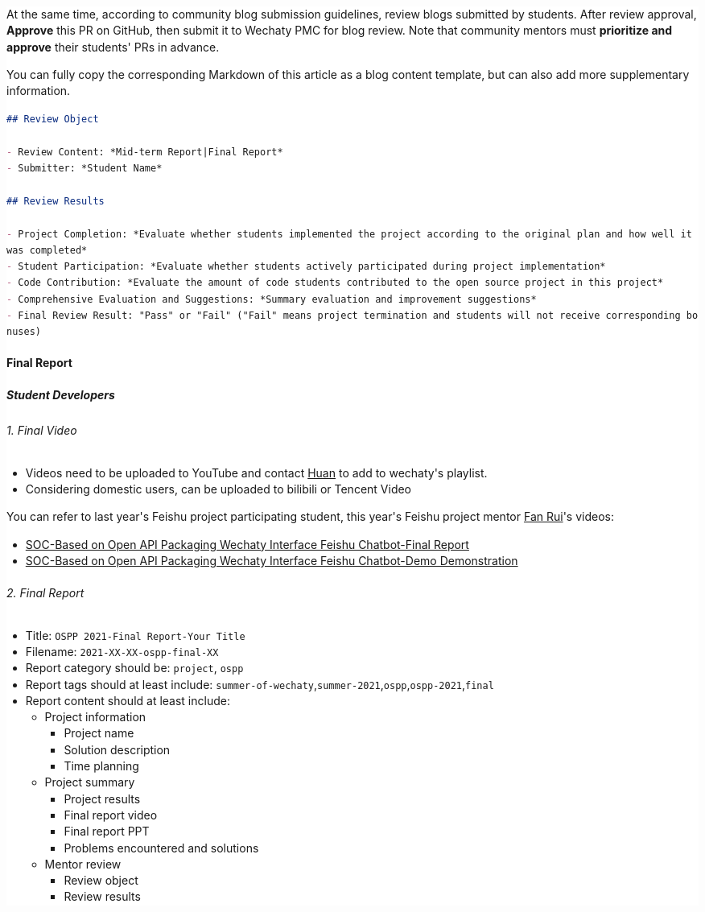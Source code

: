 At the same time, according to community blog submission guidelines, review blogs submitted by students. After review approval, **Approve** this PR on GitHub, then submit it to Wechaty PMC for blog review. Note that community mentors must **prioritize and approve** their students' PRs in advance.

You can fully copy the corresponding Markdown of this article as a blog content template, but can also add more supplementary information.

```markdown
## Review Object

- Review Content: *Mid-term Report|Final Report*
- Submitter: *Student Name*

## Review Results

- Project Completion: *Evaluate whether students implemented the project according to the original plan and how well it was completed*
- Student Participation: *Evaluate whether students actively participated during project implementation*
- Code Contribution: *Evaluate the amount of code students contributed to the open source project in this project*
- Comprehensive Evaluation and Suggestions: *Summary evaluation and improvement suggestions*
- Final Review Result: "Pass" or "Fail" ("Fail" means project termination and students will not receive corresponding bonuses)
```

#### Final Report

##### Student Developers

###### 1. Final Video

- Videos need to be uploaded to YouTube and contact [Huan](https://wechaty.js.org/contributors/huan/) to add to wechaty's playlist.
- Considering domestic users, can be uploaded to bilibili or Tencent Video

You can refer to last year's Feishu project participating student, this year's Feishu project mentor [Fan Rui](https://wechaty.js.org/contributors/roxanne718/)'s videos:

- [SOC-Based on Open API Packaging Wechaty Interface Feishu Chatbot-Final Report](https://www.youtube.com/watch?v=eutz5EMlJCI)
- [SOC-Based on Open API Packaging Wechaty Interface Feishu Chatbot-Demo Demonstration](https://www.youtube.com/watch?v=_y5DktHdL9U)

###### 2. Final Report

- Title: `OSPP 2021-Final Report-Your Title`
- Filename: `2021-XX-XX-ospp-final-XX`
- Report category should be: `project`, `ospp`
- Report tags should at least include: `summer-of-wechaty`,`summer-2021`,`ospp`,`ospp-2021`,`final`
- Report content should at least include:
  - Project information
    - Project name
    - Solution description
    - Time planning
  - Project summary
    - Project results
    - Final report video
    - Final report PPT
    - Problems encountered and solutions
  - Mentor review
    - Review object
    - Review results
